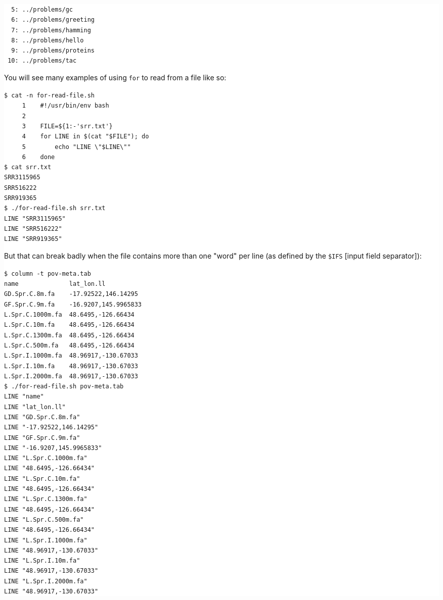 ````
  5: ../problems/gc
  6: ../problems/greeting
  7: ../problems/hamming
  8: ../problems/hello
  9: ../problems/proteins
 10: ../problems/tac
````

You will see many examples of using `for` to read from a file like so:

````
$ cat -n for-read-file.sh
     1    #!/usr/bin/env bash
     2
     3    FILE=${1:-'srr.txt'}
     4    for LINE in $(cat "$FILE"); do
     5        echo "LINE \"$LINE\""
     6    done
$ cat srr.txt
SRR3115965
SRR516222
SRR919365
$ ./for-read-file.sh srr.txt
LINE "SRR3115965"
LINE "SRR516222"
LINE "SRR919365"
````

But that can break badly when the file contains more than one "word" per line (as defined by the `$IFS` \[input field separator\]):

````
$ column -t pov-meta.tab
name              lat_lon.ll
GD.Spr.C.8m.fa    -17.92522,146.14295
GF.Spr.C.9m.fa    -16.9207,145.9965833
L.Spr.C.1000m.fa  48.6495,-126.66434
L.Spr.C.10m.fa    48.6495,-126.66434
L.Spr.C.1300m.fa  48.6495,-126.66434
L.Spr.C.500m.fa   48.6495,-126.66434
L.Spr.I.1000m.fa  48.96917,-130.67033
L.Spr.I.10m.fa    48.96917,-130.67033
L.Spr.I.2000m.fa  48.96917,-130.67033
$ ./for-read-file.sh pov-meta.tab
LINE "name"
LINE "lat_lon.ll"
LINE "GD.Spr.C.8m.fa"
LINE "-17.92522,146.14295"
LINE "GF.Spr.C.9m.fa"
LINE "-16.9207,145.9965833"
LINE "L.Spr.C.1000m.fa"
LINE "48.6495,-126.66434"
LINE "L.Spr.C.10m.fa"
LINE "48.6495,-126.66434"
LINE "L.Spr.C.1300m.fa"
LINE "48.6495,-126.66434"
LINE "L.Spr.C.500m.fa"
LINE "48.6495,-126.66434"
LINE "L.Spr.I.1000m.fa"
LINE "48.96917,-130.67033"
LINE "L.Spr.I.10m.fa"
LINE "48.96917,-130.67033"
LINE "L.Spr.I.2000m.fa"
LINE "48.96917,-130.67033"
````
